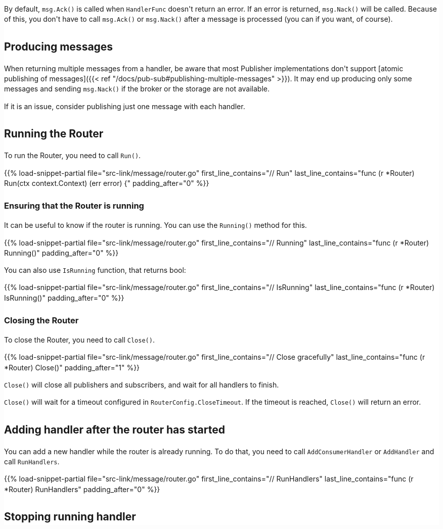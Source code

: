 By default, `msg.Ack()` is called when `HandlerFunc` doesn't return an error. If an error is returned, `msg.Nack()` will be called.
Because of this, you don't have to call `msg.Ack()` or `msg.Nack()` after a message is processed (you can if you want, of course).

## Producing messages

When returning multiple messages from a handler, be aware that most Publisher implementations don't support [atomic publishing of messages]({{< ref "/docs/pub-sub#publishing-multiple-messages" >}}). It may end up producing only some messages and sending `msg.Nack()` if the broker or the storage are not available.

If it is an issue, consider publishing just one message with each handler.

## Running the Router

To run the Router, you need to call `Run()`.

{{% load-snippet-partial file="src-link/message/router.go" first_line_contains="// Run" last_line_contains="func (r *Router) Run(ctx context.Context) (err error) {" padding_after="0" %}}

### Ensuring that the Router is running

It can be useful to know if the router is running. You can use the `Running()` method for this. 

{{% load-snippet-partial file="src-link/message/router.go" first_line_contains="// Running" last_line_contains="func (r *Router) Running()" padding_after="0" %}}

You can also use `IsRunning` function, that returns bool:

{{% load-snippet-partial file="src-link/message/router.go" first_line_contains="// IsRunning" last_line_contains="func (r *Router) IsRunning()" padding_after="0" %}}

### Closing the Router

To close the Router, you need to call `Close()`.

{{% load-snippet-partial file="src-link/message/router.go" first_line_contains="// Close gracefully" last_line_contains="func (r *Router) Close()" padding_after="1" %}}

`Close()` will close all publishers and subscribers, and wait for all handlers to finish.

`Close()` will wait for a timeout configured in `RouterConfig.CloseTimeout`.
If the timeout is reached, `Close()` will return an error.

## Adding handler after the router has started

You can add a new handler while the router is already running.
To do that, you need to call `AddConsumerHandler` or `AddHandler` and call `RunHandlers`.

{{% load-snippet-partial file="src-link/message/router.go" first_line_contains="// RunHandlers" last_line_contains="func (r *Router) RunHandlers" padding_after="0" %}}

## Stopping running handler
